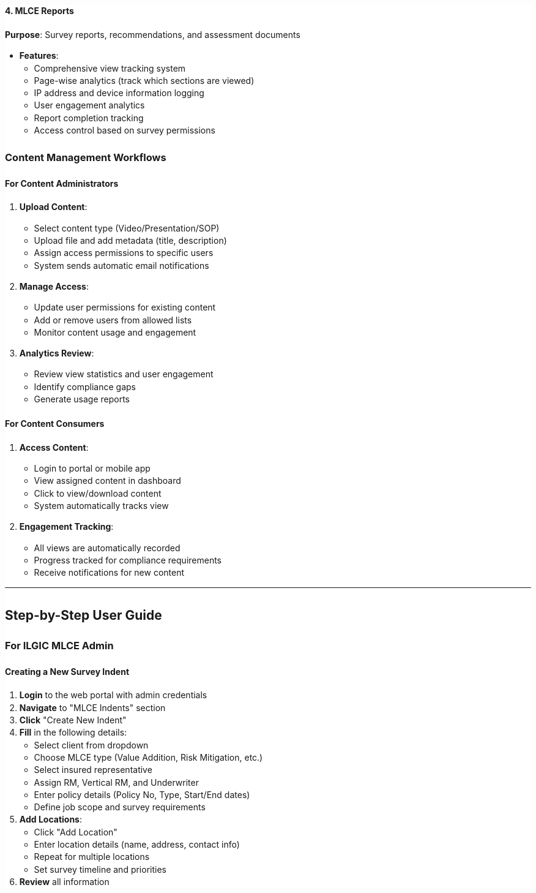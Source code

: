 #### 4. MLCE Reports
**Purpose**: Survey reports, recommendations, and assessment documents
- **Features**:
  - Comprehensive view tracking system
  - Page-wise analytics (track which sections are viewed)
  - IP address and device information logging
  - User engagement analytics
  - Report completion tracking
  - Access control based on survey permissions

### Content Management Workflows

#### For Content Administrators
1. **Upload Content**:
   - Select content type (Video/Presentation/SOP)
   - Upload file and add metadata (title, description)
   - Assign access permissions to specific users
   - System sends automatic email notifications

2. **Manage Access**:
   - Update user permissions for existing content
   - Add or remove users from allowed lists
   - Monitor content usage and engagement

3. **Analytics Review**:
   - Review view statistics and user engagement
   - Identify compliance gaps
   - Generate usage reports

#### For Content Consumers
1. **Access Content**:
   - Login to portal or mobile app
   - View assigned content in dashboard
   - Click to view/download content
   - System automatically tracks view

2. **Engagement Tracking**:
   - All views are automatically recorded
   - Progress tracked for compliance requirements
   - Receive notifications for new content

---

## Step-by-Step User Guide

### For ILGIC MLCE Admin

#### Creating a New Survey Indent
1. **Login** to the web portal with admin credentials
2. **Navigate** to "MLCE Indents" section
3. **Click** "Create New Indent"
4. **Fill** in the following details:
   - Select client from dropdown
   - Choose MLCE type (Value Addition, Risk Mitigation, etc.)
   - Select insured representative
   - Assign RM, Vertical RM, and Underwriter
   - Enter policy details (Policy No, Type, Start/End dates)
   - Define job scope and survey requirements
5. **Add Locations**: 
   - Click "Add Location"
   - Enter location details (name, address, contact info)
   - Repeat for multiple locations
   - Set survey timeline and priorities
6. **Review** all information
